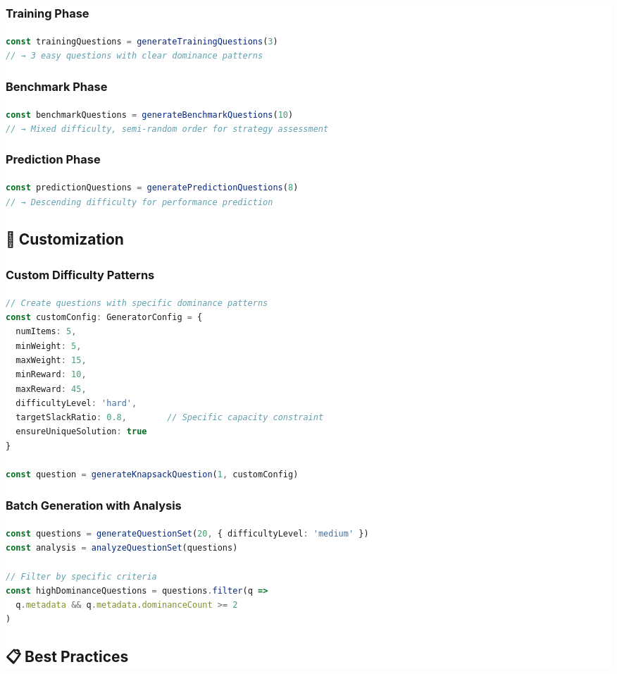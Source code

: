 ### Training Phase
```typescript
const trainingQuestions = generateTrainingQuestions(3)
// → 3 easy questions with clear dominance patterns
```

### Benchmark Phase  
```typescript
const benchmarkQuestions = generateBenchmarkQuestions(10)
// → Mixed difficulty, semi-random order for strategy assessment
```

### Prediction Phase
```typescript  
const predictionQuestions = generatePredictionQuestions(8)
// → Descending difficulty for performance prediction
```

## 🔧 Customization

### Custom Difficulty Patterns

```typescript
// Create questions with specific dominance patterns
const customConfig: GeneratorConfig = {
  numItems: 5,
  minWeight: 5,
  maxWeight: 15,
  minReward: 10,
  maxReward: 45,
  difficultyLevel: 'hard',
  targetSlackRatio: 0.8,        // Specific capacity constraint
  ensureUniqueSolution: true
}

const question = generateKnapsackQuestion(1, customConfig)
```

### Batch Generation with Analysis

```typescript
const questions = generateQuestionSet(20, { difficultyLevel: 'medium' })
const analysis = analyzeQuestionSet(questions)

// Filter by specific criteria
const highDominanceQuestions = questions.filter(q => 
  q.metadata && q.metadata.dominanceCount >= 2
)
```

## 📋 Best Practices
